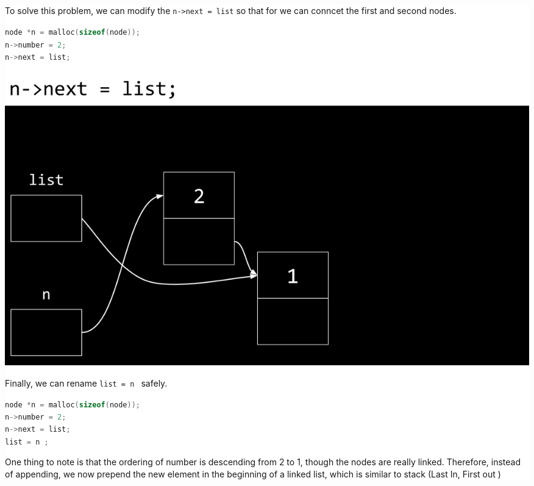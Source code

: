 To solve this problem, we can modify the `n->next = list`
so that for we can conncet the first and second nodes.

```c
node *n = malloc(sizeof(node)); 
n->number = 2;  
n->next = list;
```

![LL8](images/lecture5/ll8.png)

Finally, we can rename `list = n ` safely. 

```c
node *n = malloc(sizeof(node)); 
n->number = 2;  
n->next = list;
list = n ; 
```

One thing to note is that the ordering of number is descending from 2 to 1, though the nodes are really linked. Therefore, instead of appending, we now prepend the new element in the beginning of a linked list, which is similar to stack (Last In, First out  )

